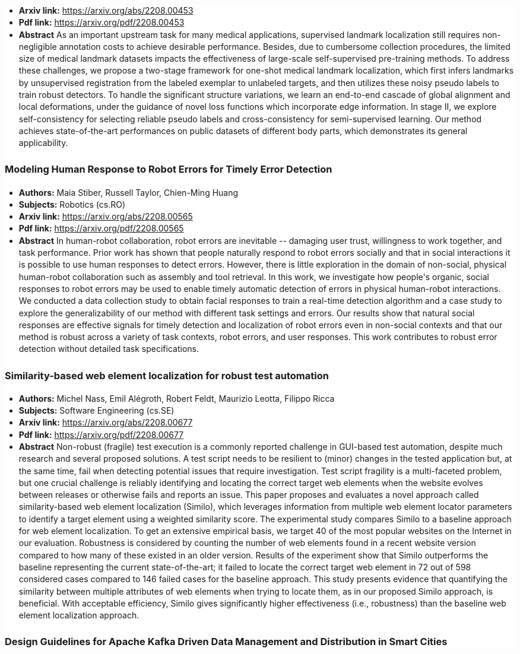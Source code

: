  - **Arxiv link:** https://arxiv.org/abs/2208.00453
 - **Pdf link:** https://arxiv.org/pdf/2208.00453
 - **Abstract**
 As an important upstream task for many medical applications, supervised landmark localization still requires non-negligible annotation costs to achieve desirable performance. Besides, due to cumbersome collection procedures, the limited size of medical landmark datasets impacts the effectiveness of large-scale self-supervised pre-training methods. To address these challenges, we propose a two-stage framework for one-shot medical landmark localization, which first infers landmarks by unsupervised registration from the labeled exemplar to unlabeled targets, and then utilizes these noisy pseudo labels to train robust detectors. To handle the significant structure variations, we learn an end-to-end cascade of global alignment and local deformations, under the guidance of novel loss functions which incorporate edge information. In stage II, we explore self-consistency for selecting reliable pseudo labels and cross-consistency for semi-supervised learning. Our method achieves state-of-the-art performances on public datasets of different body parts, which demonstrates its general applicability.
### Modeling Human Response to Robot Errors for Timely Error Detection
 - **Authors:** Maia Stiber, Russell Taylor, Chien-Ming Huang
 - **Subjects:** Robotics (cs.RO)
 - **Arxiv link:** https://arxiv.org/abs/2208.00565
 - **Pdf link:** https://arxiv.org/pdf/2208.00565
 - **Abstract**
 In human-robot collaboration, robot errors are inevitable -- damaging user trust, willingness to work together, and task performance. Prior work has shown that people naturally respond to robot errors socially and that in social interactions it is possible to use human responses to detect errors. However, there is little exploration in the domain of non-social, physical human-robot collaboration such as assembly and tool retrieval. In this work, we investigate how people's organic, social responses to robot errors may be used to enable timely automatic detection of errors in physical human-robot interactions. We conducted a data collection study to obtain facial responses to train a real-time detection algorithm and a case study to explore the generalizability of our method with different task settings and errors. Our results show that natural social responses are effective signals for timely detection and localization of robot errors even in non-social contexts and that our method is robust across a variety of task contexts, robot errors, and user responses. This work contributes to robust error detection without detailed task specifications.
### Similarity-based web element localization for robust test automation
 - **Authors:** Michel Nass, Emil Alégroth, Robert Feldt, Maurizio Leotta, Filippo Ricca
 - **Subjects:** Software Engineering (cs.SE)
 - **Arxiv link:** https://arxiv.org/abs/2208.00677
 - **Pdf link:** https://arxiv.org/pdf/2208.00677
 - **Abstract**
 Non-robust (fragile) test execution is a commonly reported challenge in GUI-based test automation, despite much research and several proposed solutions. A test script needs to be resilient to (minor) changes in the tested application but, at the same time, fail when detecting potential issues that require investigation. Test script fragility is a multi-faceted problem, but one crucial challenge is reliably identifying and locating the correct target web elements when the website evolves between releases or otherwise fails and reports an issue. This paper proposes and evaluates a novel approach called similarity-based web element localization (Similo), which leverages information from multiple web element locator parameters to identify a target element using a weighted similarity score. The experimental study compares Similo to a baseline approach for web element localization. To get an extensive empirical basis, we target 40 of the most popular websites on the Internet in our evaluation. Robustness is considered by counting the number of web elements found in a recent website version compared to how many of these existed in an older version. Results of the experiment show that Similo outperforms the baseline representing the current state-of-the-art; it failed to locate the correct target web element in 72 out of 598 considered cases compared to 146 failed cases for the baseline approach. This study presents evidence that quantifying the similarity between multiple attributes of web elements when trying to locate them, as in our proposed Similo approach, is beneficial. With acceptable efficiency, Similo gives significantly higher effectiveness (i.e., robustness) than the baseline web element localization approach.
### Design Guidelines for Apache Kafka Driven Data Management and  Distribution in Smart Cities